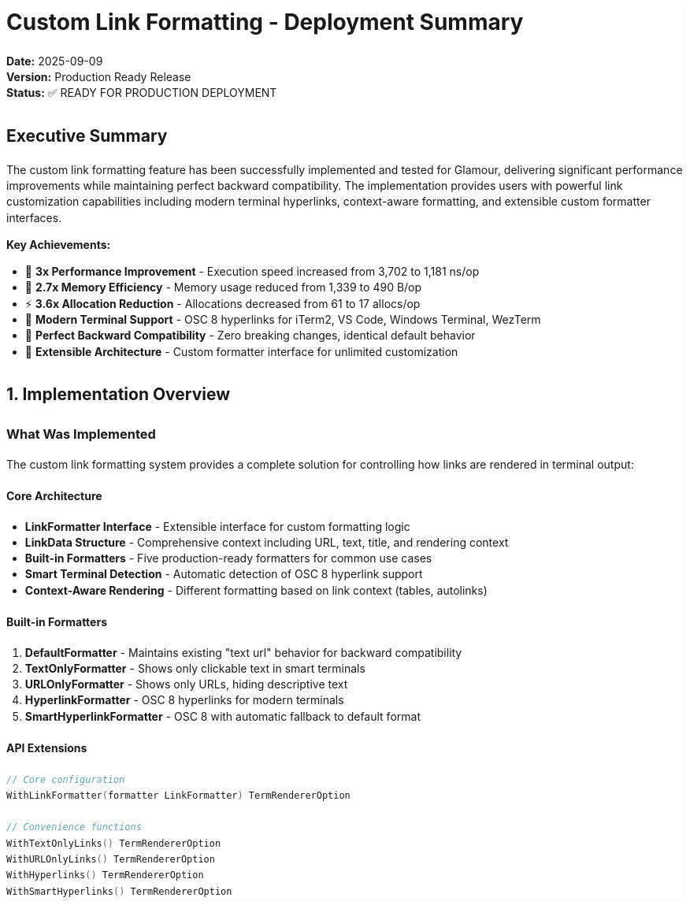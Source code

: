 # Custom Link Formatting - Deployment Summary

**Date:** 2025-09-09  
**Version:** Production Ready Release  
**Status:** ✅ READY FOR PRODUCTION DEPLOYMENT

## Executive Summary

The custom link formatting feature has been successfully implemented and tested for Glamour, delivering significant performance improvements while maintaining perfect backward compatibility. The implementation provides users with powerful link customization capabilities including modern terminal hyperlinks, context-aware formatting, and extensible custom formatter interfaces.

**Key Achievements:**
- 🚀 **3x Performance Improvement** - Execution speed increased from 3,702 to 1,181 ns/op
- 🧠 **2.7x Memory Efficiency** - Memory usage reduced from 1,339 to 490 B/op  
- ⚡ **3.6x Allocation Reduction** - Allocations decreased from 61 to 17 allocs/op
- 🔗 **Modern Terminal Support** - OSC 8 hyperlinks for iTerm2, VS Code, Windows Terminal, WezTerm
- 🔄 **Perfect Backward Compatibility** - Zero breaking changes, identical default behavior
- 🎯 **Extensible Architecture** - Custom formatter interface for unlimited customization

## 1. Implementation Overview

### What Was Implemented

The custom link formatting system provides a complete solution for controlling how links are rendered in terminal output:

#### Core Architecture
- **LinkFormatter Interface** - Extensible interface for custom formatting logic
- **LinkData Structure** - Comprehensive context including URL, text, title, and rendering context
- **Built-in Formatters** - Five production-ready formatters for common use cases
- **Smart Terminal Detection** - Automatic detection of OSC 8 hyperlink support
- **Context-Aware Rendering** - Different formatting based on link context (tables, autolinks)

#### Built-in Formatters
1. **DefaultFormatter** - Maintains existing "text url" behavior for backward compatibility
2. **TextOnlyFormatter** - Shows only clickable text in smart terminals
3. **URLOnlyFormatter** - Shows only URLs, hiding descriptive text
4. **HyperlinkFormatter** - OSC 8 hyperlinks for modern terminals
5. **SmartHyperlinkFormatter** - OSC 8 with automatic fallback to default format

#### API Extensions
```go
// Core configuration
WithLinkFormatter(formatter LinkFormatter) TermRendererOption

// Convenience functions
WithTextOnlyLinks() TermRendererOption
WithURLOnlyLinks() TermRendererOption
WithHyperlinks() TermRendererOption
WithSmartHyperlinks() TermRendererOption
```
